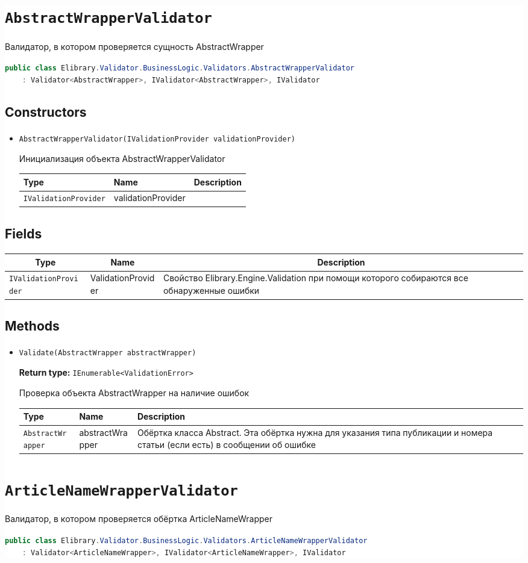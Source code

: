 # `AbstractWrapperValidator`

Валидатор, в котором проверяется сущность AbstractWrapper
```csharp
public class Elibrary.Validator.BusinessLogic.Validators.AbstractWrapperValidator
    : Validator<AbstractWrapper>, IValidator<AbstractWrapper>, IValidator

```

## Constructors

- `AbstractWrapperValidator(IValidationProvider validationProvider)`

   Инициализация объекта AbstractWrapperValidator

   | Type | Name | Description | 
   | --- | --- | --- | 
   | `IValidationProvider` | validationProvider |  | 




## Fields

| Type | Name | Description | 
| --- | --- | --- | 
| `IValidationProvider` | ValidationProvider | Свойство Elibrary.Engine.Validation при помощи которого собираются все обнаруженные ошибки | 



## Methods

- `Validate(AbstractWrapper abstractWrapper)`

   **Return type:** `IEnumerable<ValidationError>`

   Проверка объекта AbstractWrapper на наличие ошибок

   | Type | Name | Description | 
   | --- | --- | --- | 
   | `AbstractWrapper` | abstractWrapper | Обёртка класса Abstract. Эта обёртка нужна для указания типа публикации и номера статьи (если есть) в сообщении об ошибке | 




# `ArticleNameWrapperValidator`

Валидатор, в котором проверяется обёртка ArticleNameWrapper
```csharp
public class Elibrary.Validator.BusinessLogic.Validators.ArticleNameWrapperValidator
    : Validator<ArticleNameWrapper>, IValidator<ArticleNameWrapper>, IValidator

```
